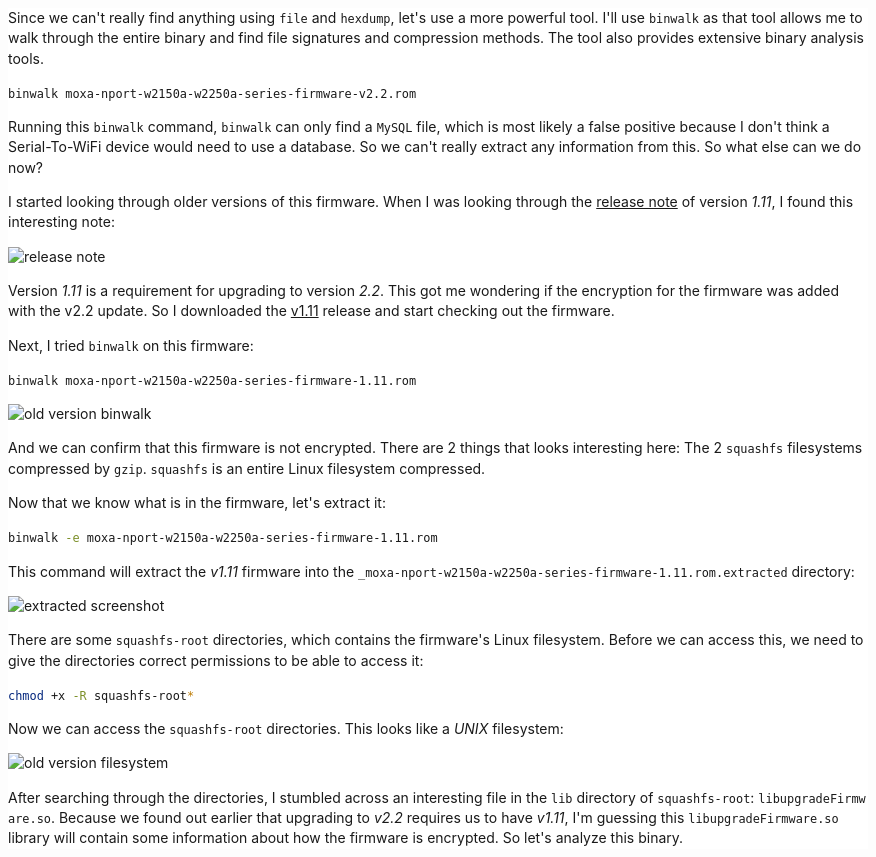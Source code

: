 Since we can't really find anything using `file` and `hexdump`, let's use a more powerful tool. I'll use `binwalk` as that tool allows me to walk through the entire binary and find file signatures and compression methods. The tool also provides extensive binary analysis tools.

```bash
binwalk moxa-nport-w2150a-w2250a-series-firmware-v2.2.rom
```

Running this `binwalk` command, `binwalk` can only find a `MySQL` file, which is most likely a false positive because I don't think a Serial-To-WiFi device would need to use a database. So we can't really extract any information from this. So what else can we do now?

I started looking through older versions of this firmware. When I was looking through the [release note](https://www.moxa.com/Moxa/media/PDIM/S100000210/W2250A%20Series_moxa-nport-w2150a-w2250a-series-firmware-1.11.rom_Software%20Release%20History.pdf) of version *1.11*, I found this interesting note:

![release note](/images/firmware-decrypt/nport-firmware-version11-release-note.png)

Version *1.11* is a requirement for upgrading to version *2.2*. This got me wondering if the encryption for the firmware was added with the v2.2 update. So I downloaded the [v1.11](https://www.moxa.com/Moxa/media/PDIM/S100000210/moxa-nport-w2150a-w2250a-series-firmware-1.11.rom) release and start checking out the firmware.

Next, I tried `binwalk` on this firmware:
```bash
binwalk moxa-nport-w2150a-w2250a-series-firmware-1.11.rom
```

![old version binwalk](/images/firmware-decrypt/nport-firmware-older-version-binwalk.png)

And we can confirm that this firmware is not encrypted. There are 2 things that looks interesting here: The 2 `squashfs` filesystems compressed by `gzip`. `squashfs` is an entire Linux filesystem compressed. 

Now that we know what is in the firmware, let's extract it:
```bash
binwalk -e moxa-nport-w2150a-w2250a-series-firmware-1.11.rom
```

This command will extract the *v1.11* firmware into the `_moxa-nport-w2150a-w2250a-series-firmware-1.11.rom.extracted` directory:

![extracted screenshot](/images/firmware-decrypt/nport-firmware-extracted-screenshot.png)

There are some `squashfs-root` directories, which contains the firmware's Linux filesystem. Before we can access this, we need to give the directories correct permissions to be able to access it:
```bash
chmod +x -R squashfs-root*
```

Now we can access the `squashfs-root` directories. This looks like a *UNIX* filesystem:

![old version filesystem](/images/firmware-decrypt/nport-firmware-old-version-filesystem.png)

After searching through the directories, I stumbled across an interesting file in the `lib` directory of `squashfs-root`: `libupgradeFirmware.so`. Because we found out earlier that upgrading to *v2.2* requires us to have *v1.11*, I'm guessing this `libupgradeFirmware.so` library will contain some information about how the firmware is encrypted. So let's analyze this binary.
